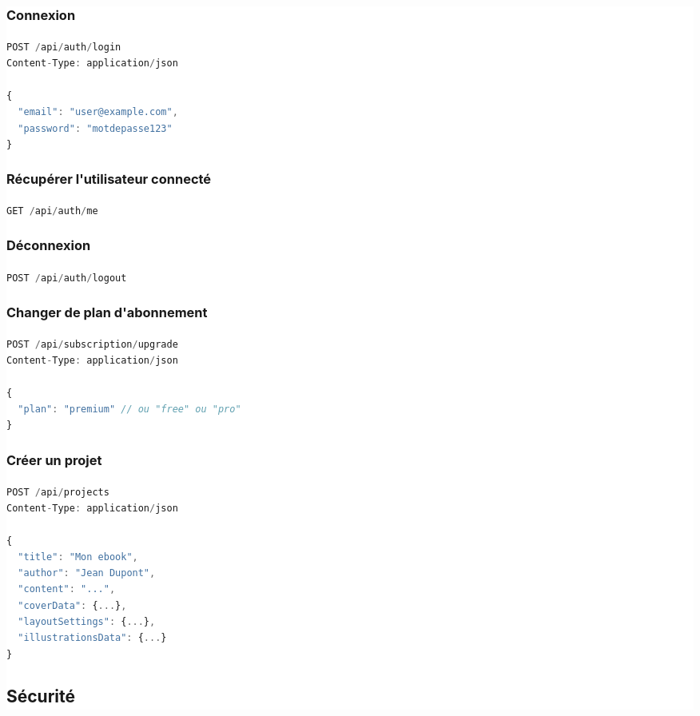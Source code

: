 ### Connexion

```typescript
POST /api/auth/login
Content-Type: application/json

{
  "email": "user@example.com",
  "password": "motdepasse123"
}
```

### Récupérer l'utilisateur connecté

```typescript
GET /api/auth/me
```

### Déconnexion

```typescript
POST /api/auth/logout
```

### Changer de plan d'abonnement

```typescript
POST /api/subscription/upgrade
Content-Type: application/json

{
  "plan": "premium" // ou "free" ou "pro"
}
```

### Créer un projet

```typescript
POST /api/projects
Content-Type: application/json

{
  "title": "Mon ebook",
  "author": "Jean Dupont",
  "content": "...",
  "coverData": {...},
  "layoutSettings": {...},
  "illustrationsData": {...}
}
```

## Sécurité
